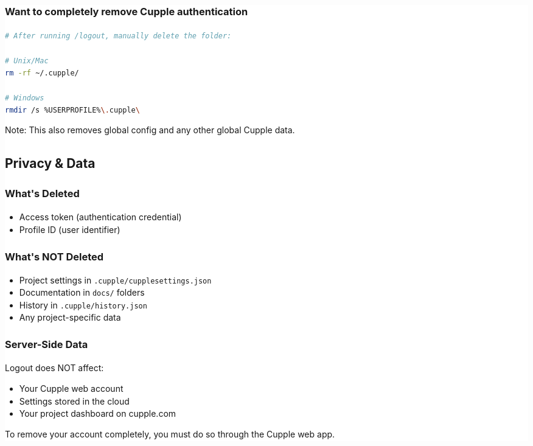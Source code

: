 ### Want to completely remove Cupple authentication
```bash
# After running /logout, manually delete the folder:

# Unix/Mac
rm -rf ~/.cupple/

# Windows  
rmdir /s %USERPROFILE%\.cupple\
```

Note: This also removes global config and any other global Cupple data.

## Privacy & Data

### What's Deleted
- Access token (authentication credential)
- Profile ID (user identifier)

### What's NOT Deleted
- Project settings in `.cupple/cupplesettings.json`
- Documentation in `docs/` folders
- History in `.cupple/history.json`
- Any project-specific data

### Server-Side Data
Logout does NOT affect:
- Your Cupple web account
- Settings stored in the cloud
- Your project dashboard on cupple.com

To remove your account completely, you must do so through the Cupple web app.